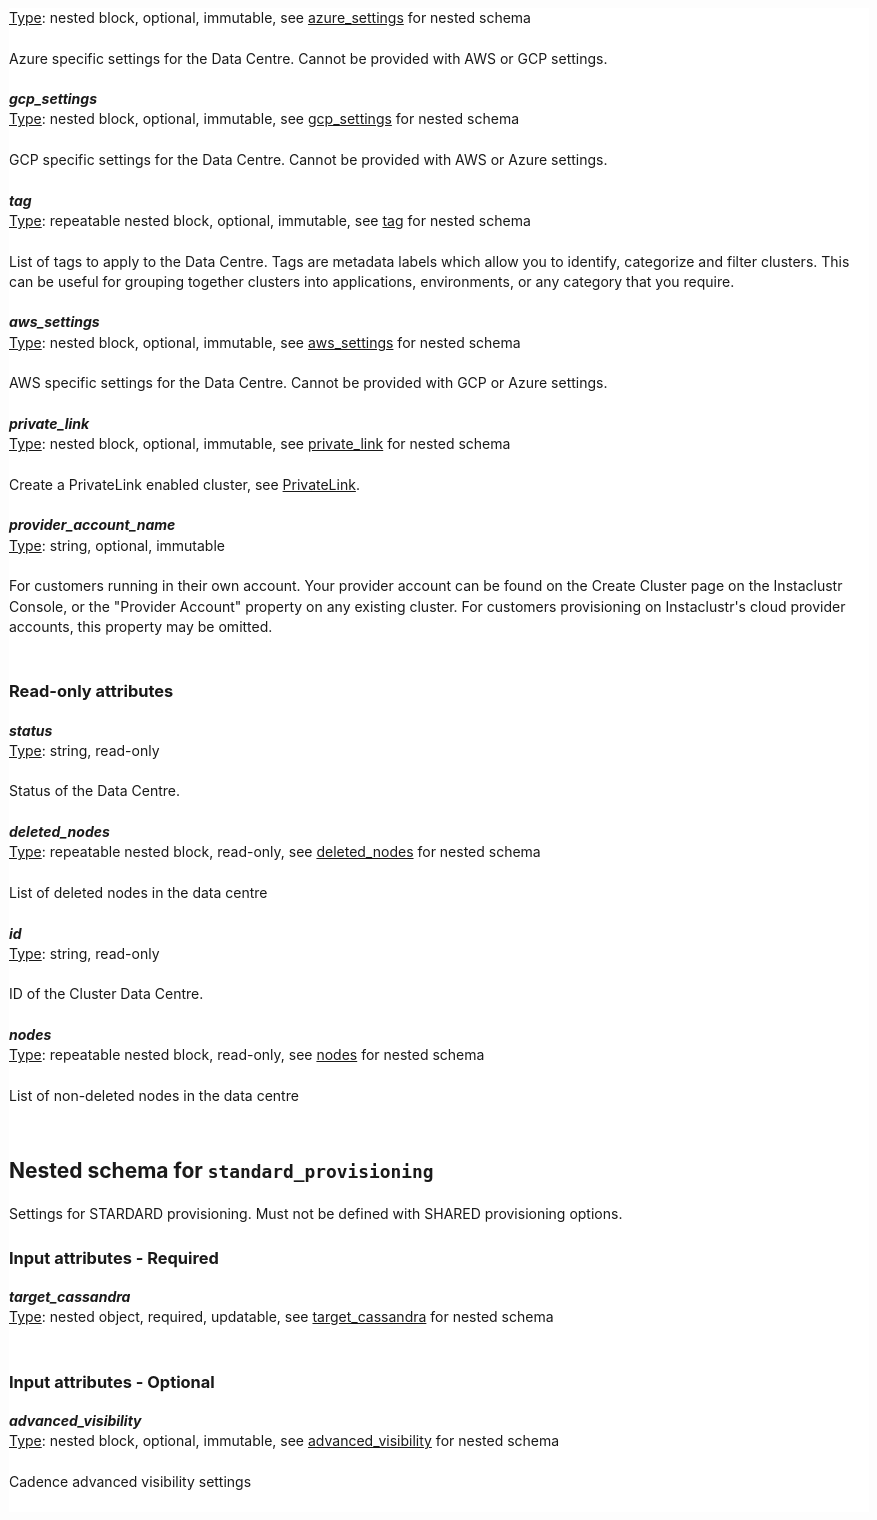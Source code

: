 <ins>Type</ins>: nested block, optional, immutable, see [azure_settings](#nested--azure_settings) for nested schema<br>
<br>Azure specific settings for the Data Centre. Cannot be provided with AWS or GCP settings.<br><br>
*___gcp_settings___*<br>
<ins>Type</ins>: nested block, optional, immutable, see [gcp_settings](#nested--gcp_settings) for nested schema<br>
<br>GCP specific settings for the Data Centre. Cannot be provided with AWS or Azure settings.<br><br>
*___tag___*<br>
<ins>Type</ins>: repeatable nested block, optional, immutable, see [tag](#nested--tag) for nested schema<br>
<br>List of tags to apply to the Data Centre. Tags are metadata labels which  allow you to identify, categorize and filter clusters. This can be useful for grouping together clusters into applications, environments, or any category that you require.<br><br>
*___aws_settings___*<br>
<ins>Type</ins>: nested block, optional, immutable, see [aws_settings](#nested--aws_settings) for nested schema<br>
<br>AWS specific settings for the Data Centre. Cannot be provided with GCP or Azure settings.<br><br>
*___private_link___*<br>
<ins>Type</ins>: nested block, optional, immutable, see [private_link](#nested--private_link) for nested schema<br>
<br>Create a PrivateLink enabled cluster, see [PrivateLink](https://www.instaclustr.com/support/documentation/useful-information/privatelink/).<br><br>
*___provider_account_name___*<br>
<ins>Type</ins>: string, optional, immutable<br>
<br>For customers running in their own account. Your provider account can be found on the Create Cluster page on the Instaclustr Console, or the "Provider Account" property on any existing cluster. For customers provisioning on Instaclustr's cloud provider accounts, this property may be omitted.<br><br>
### Read-only attributes
*___status___*<br>
<ins>Type</ins>: string, read-only<br>
<br>Status of the Data Centre.<br><br>
*___deleted_nodes___*<br>
<ins>Type</ins>: repeatable nested block, read-only, see [deleted_nodes](#nested--deleted_nodes) for nested schema<br>
<br>List of deleted nodes in the data centre<br><br>
*___id___*<br>
<ins>Type</ins>: string, read-only<br>
<br>ID of the Cluster Data Centre.<br><br>
*___nodes___*<br>
<ins>Type</ins>: repeatable nested block, read-only, see [nodes](#nested--nodes) for nested schema<br>
<br>List of non-deleted nodes in the data centre<br><br>
<a id="nested--standard_provisioning"></a>
## Nested schema for `standard_provisioning`
Settings for STARDARD provisioning. Must not be defined with SHARED provisioning options.<br>
### Input attributes - Required
*___target_cassandra___*<br>
<ins>Type</ins>: nested object, required, updatable, see [target_cassandra](#nested--target_cassandra) for nested schema<br>
<br>
### Input attributes - Optional
*___advanced_visibility___*<br>
<ins>Type</ins>: nested block, optional, immutable, see [advanced_visibility](#nested--advanced_visibility) for nested schema<br>
<br>Cadence advanced visibility settings<br><br>
<a id="nested--azure_settings"></a>